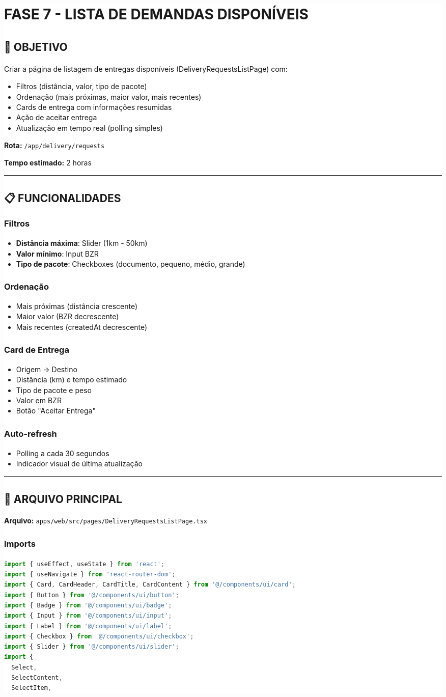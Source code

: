 # FASE 7 - LISTA DE DEMANDAS DISPONÍVEIS

## 🎯 OBJETIVO

Criar a página de listagem de entregas disponíveis (DeliveryRequestsListPage) com:
- Filtros (distância, valor, tipo de pacote)
- Ordenação (mais próximas, maior valor, mais recentes)
- Cards de entrega com informações resumidas
- Ação de aceitar entrega
- Atualização em tempo real (polling simples)

**Rota:** `/app/delivery/requests`

**Tempo estimado:** 2 horas

---

## 📋 FUNCIONALIDADES

### Filtros
- **Distância máxima**: Slider (1km - 50km)
- **Valor mínimo**: Input BZR
- **Tipo de pacote**: Checkboxes (documento, pequeno, médio, grande)

### Ordenação
- Mais próximas (distância crescente)
- Maior valor (BZR decrescente)
- Mais recentes (createdAt decrescente)

### Card de Entrega
- Origem → Destino
- Distância (km) e tempo estimado
- Tipo de pacote e peso
- Valor em BZR
- Botão "Aceitar Entrega"

### Auto-refresh
- Polling a cada 30 segundos
- Indicador visual de última atualização

---

## 📂 ARQUIVO PRINCIPAL

**Arquivo:** `apps/web/src/pages/DeliveryRequestsListPage.tsx`

### Imports

```typescript
import { useEffect, useState } from 'react';
import { useNavigate } from 'react-router-dom';
import { Card, CardHeader, CardTitle, CardContent } from '@/components/ui/card';
import { Button } from '@/components/ui/button';
import { Badge } from '@/components/ui/badge';
import { Input } from '@/components/ui/input';
import { Label } from '@/components/ui/label';
import { Checkbox } from '@/components/ui/checkbox';
import { Slider } from '@/components/ui/slider';
import {
  Select,
  SelectContent,
  SelectItem,
```